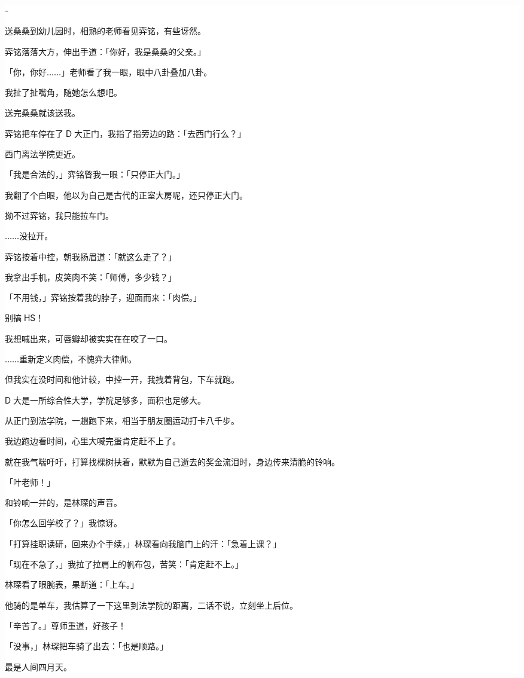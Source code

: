 \-

送桑桑到幼儿园时，相熟的老师看见弈铭，有些讶然。

弈铭落落大方，伸出手道：「你好，我是桑桑的父亲。」

「你，你好……」老师看了我一眼，眼中八卦叠加八卦。

我扯了扯嘴角，随她怎么想吧。

送完桑桑就该送我。

弈铭把车停在了 D 大正门，我指了指旁边的路：「去西门行么？」

西门离法学院更近。

「我是合法的，」弈铭瞥我一眼：「只停正大门。」

我翻了个白眼，他以为自己是古代的正室大房呢，还只停正大门。

拗不过弈铭，我只能拉车门。

……没拉开。

弈铭按着中控，朝我扬眉道：「就这么走了？」

我拿出手机，皮笑肉不笑：「师傅，多少钱？」

「不用钱，」弈铭按着我的脖子，迎面而来：「肉偿。」

别搞 HS！

我想喊出来，可唇瓣却被实实在在咬了一口。

……重新定义肉偿，不愧弈大律师。

但我实在没时间和他计较，中控一开，我拽着背包，下车就跑。

D 大是一所综合性大学，学院足够多，面积也足够大。

从正门到法学院，一趟跑下来，相当于朋友圈运动打卡八千步。

我边跑边看时间，心里大喊完蛋肯定赶不上了。

就在我气喘吁吁，打算找棵树扶着，默默为自己逝去的奖金流泪时，身边传来清脆的铃响。

「叶老师！」

和铃响一并的，是林琛的声音。

「你怎么回学校了？」我惊讶。

「打算挂职读研，回来办个手续，」林琛看向我脑门上的汗：「急着上课？」

「现在不急了，」我拉了拉肩上的帆布包，苦笑：「肯定赶不上。」

林琛看了眼腕表，果断道：「上车。」

他骑的是单车，我估算了一下这里到法学院的距离，二话不说，立刻坐上后位。

「辛苦了。」尊师重道，好孩子！

「没事，」林琛把车骑了出去：「也是顺路。」

最是人间四月天。
